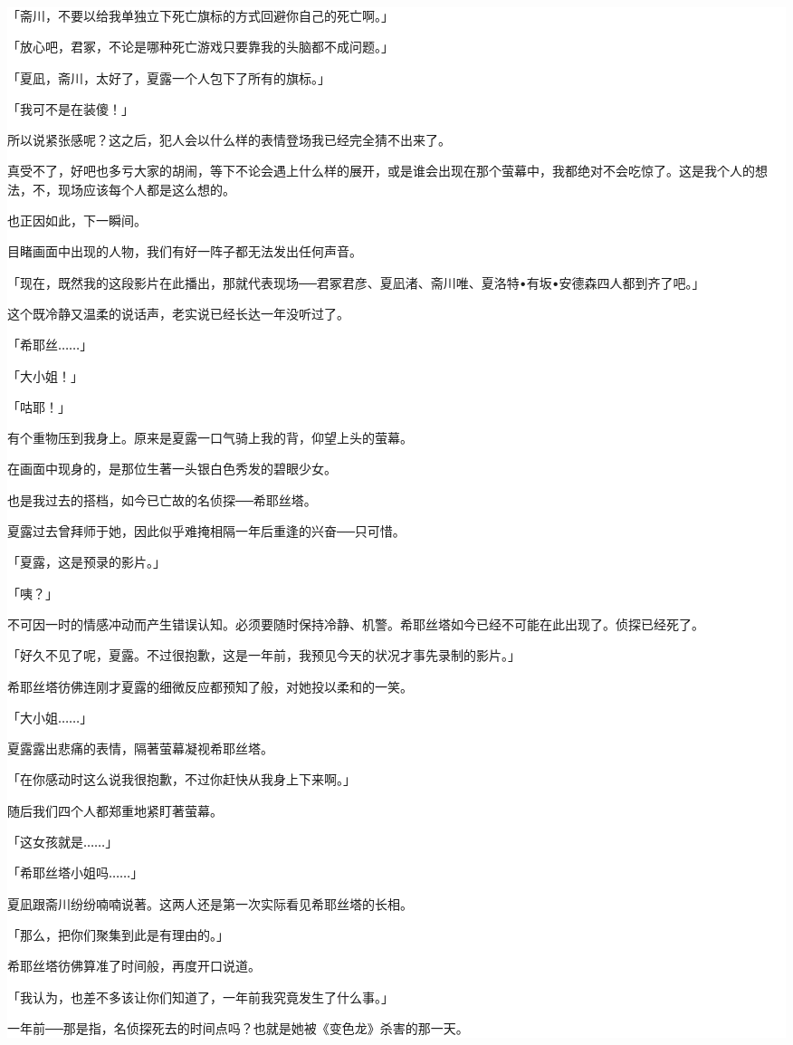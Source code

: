 「斋川，不要以给我单独立下死亡旗标的方式回避你自己的死亡啊。」

「放心吧，君冢，不论是哪种死亡游戏只要靠我的头脑都不成问题。」

「夏凪，斋川，太好了，夏露一个人包下了所有的旗标。」

「我可不是在装傻！」

所以说紧张感呢？这之后，犯人会以什么样的表情登场我已经完全猜不出来了。

真受不了，好吧也多亏大家的胡闹，等下不论会遇上什么样的展开，或是谁会出现在那个萤幕中，我都绝对不会吃惊了。这是我个人的想法，不，现场应该每个人都是这么想的。

也正因如此，下一瞬间。

目睹画面中出现的人物，我们有好一阵子都无法发出任何声音。

「现在，既然我的这段影片在此播出，那就代表现场──君冢君彦、夏凪渚、斋川唯、夏洛特•有坂•安德森四人都到齐了吧。」

这个既冷静又温柔的说话声，老实说已经长达一年没听过了。

「希耶丝……」

「大小姐！」

「咕耶！」

有个重物压到我身上。原来是夏露一口气骑上我的背，仰望上头的萤幕。

在画面中现身的，是那位生著一头银白色秀发的碧眼少女。

也是我过去的搭档，如今已亡故的名侦探──希耶丝塔。

夏露过去曾拜师于她，因此似乎难掩相隔一年后重逢的兴奋──只可惜。

「夏露，这是预录的影片。」

「咦？」

不可因一时的情感冲动而产生错误认知。必须要随时保持冷静、机警。希耶丝塔如今已经不可能在此出现了。侦探已经死了。

「好久不见了呢，夏露。不过很抱歉，这是一年前，我预见今天的状况才事先录制的影片。」

希耶丝塔彷佛连刚才夏露的细微反应都预知了般，对她投以柔和的一笑。

「大小姐……」

夏露露出悲痛的表情，隔著萤幕凝视希耶丝塔。

「在你感动时这么说我很抱歉，不过你赶快从我身上下来啊。」

随后我们四个人都郑重地紧盯著萤幕。

「这女孩就是……」

「希耶丝塔小姐吗……」

夏凪跟斋川纷纷喃喃说著。这两人还是第一次实际看见希耶丝塔的长相。

「那么，把你们聚集到此是有理由的。」

希耶丝塔彷佛算准了时间般，再度开口说道。

「我认为，也差不多该让你们知道了，一年前我究竟发生了什么事。」

一年前──那是指，名侦探死去的时间点吗？也就是她被《变色龙》杀害的那一天。
